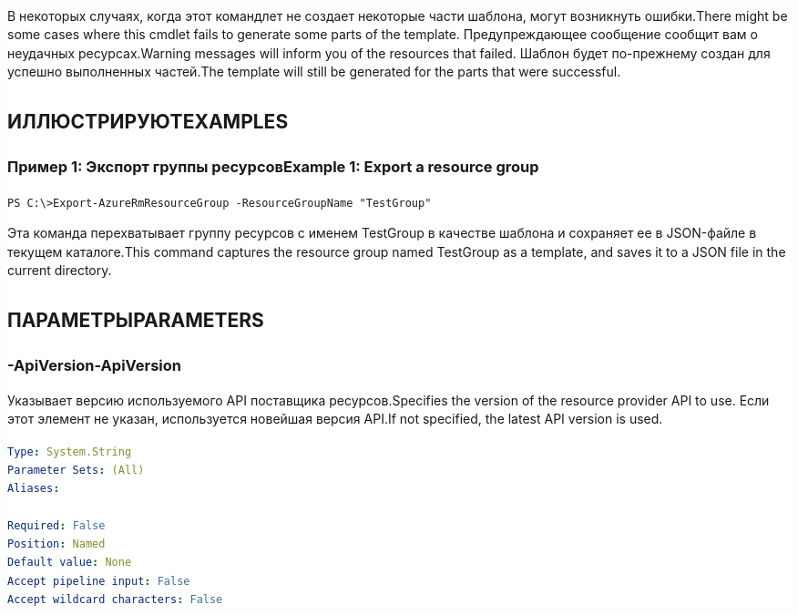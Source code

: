 <span data-ttu-id="e97f2-108">В некоторых случаях, когда этот командлет не создает некоторые части шаблона, могут возникнуть ошибки.</span><span class="sxs-lookup"><span data-stu-id="e97f2-108">There might be some cases where this cmdlet fails to generate some parts of the template.</span></span>
<span data-ttu-id="e97f2-109">Предупреждающее сообщение сообщит вам о неудачных ресурсах.</span><span class="sxs-lookup"><span data-stu-id="e97f2-109">Warning messages will inform you of the resources that failed.</span></span>
<span data-ttu-id="e97f2-110">Шаблон будет по-прежнему создан для успешно выполненных частей.</span><span class="sxs-lookup"><span data-stu-id="e97f2-110">The template will still be generated for the parts that were successful.</span></span>

## <span data-ttu-id="e97f2-111">ИЛЛЮСТРИРУЮТ</span><span class="sxs-lookup"><span data-stu-id="e97f2-111">EXAMPLES</span></span>

### <span data-ttu-id="e97f2-112">Пример 1: Экспорт группы ресурсов</span><span class="sxs-lookup"><span data-stu-id="e97f2-112">Example 1: Export a resource group</span></span>
```
PS C:\>Export-AzureRmResourceGroup -ResourceGroupName "TestGroup"
```

<span data-ttu-id="e97f2-113">Эта команда перехватывает группу ресурсов с именем TestGroup в качестве шаблона и сохраняет ее в JSON-файле в текущем каталоге.</span><span class="sxs-lookup"><span data-stu-id="e97f2-113">This command captures the resource group named TestGroup as a template, and saves it to a JSON file in the current directory.</span></span>

## <span data-ttu-id="e97f2-114">ПАРАМЕТРЫ</span><span class="sxs-lookup"><span data-stu-id="e97f2-114">PARAMETERS</span></span>

### <span data-ttu-id="e97f2-115">-ApiVersion</span><span class="sxs-lookup"><span data-stu-id="e97f2-115">-ApiVersion</span></span>
<span data-ttu-id="e97f2-116">Указывает версию используемого API поставщика ресурсов.</span><span class="sxs-lookup"><span data-stu-id="e97f2-116">Specifies the version of the resource provider API to use.</span></span>
<span data-ttu-id="e97f2-117">Если этот элемент не указан, используется новейшая версия API.</span><span class="sxs-lookup"><span data-stu-id="e97f2-117">If not specified, the latest API version is used.</span></span>

```yaml
Type: System.String
Parameter Sets: (All)
Aliases:

Required: False
Position: Named
Default value: None
Accept pipeline input: False
Accept wildcard characters: False
```

